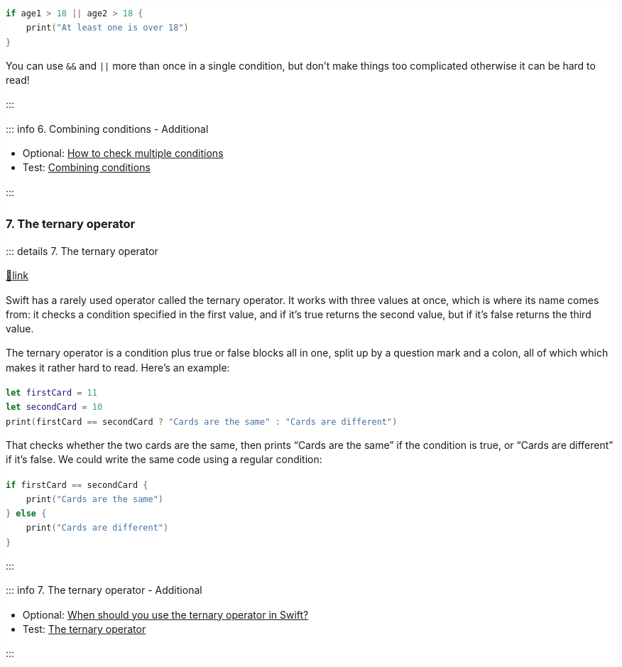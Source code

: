 ```swift
if age1 > 18 || age2 > 18 {
    print("At least one is over 18")
}
```

You can use `&&` and `||` more than once in a single condition, but don’t make things too complicated otherwise it can be hard to read!

:::

::: info 6. Combining conditions - Additional

- Optional: [How to check multiple conditions][how-to-check-multiple-conditions]
- Test: [Combining conditions][test-combining-conditions]

::: 

### 7. The ternary operator

::: details 7. The ternary operator

[📎link](https://hackingwithswift.com/sixty/3/7/the-ternary-operator)

<YouTube id="YbXjxMjJ1xY" />

Swift has a rarely used operator called the ternary operator. It works with three values at once, which is where its name comes from: it checks a condition specified in the first value, and if it’s true returns the second value, but if it’s false returns the third value.

The ternary operator is a condition plus true or false blocks all in one, split up by a question mark and a colon, all of which which makes it rather hard to read. Here’s an example:

```swift
let firstCard = 11
let secondCard = 10
print(firstCard == secondCard ? "Cards are the same" : "Cards are different")
```

That checks whether the two cards are the same, then prints “Cards are the same” if the condition is true, or “Cards are different” if it’s false. We could write the same code using a regular condition:

```swift
if firstCard == secondCard {
    print("Cards are the same")
} else {
    print("Cards are different")
}
```

:::

::: info 7. The ternary operator - Additional

- Optional: [When should you use the ternary operator in Swift?][when-should-you-use-the-ternary-operator-in-swift]
- Test: [The ternary operator][test-the-ternary-operator]

::: 


[why-cant-swift-add-a-double-to-an-int]: https://hackingwithswift.com/quick-start/understanding-swift/why-cant-swift-add-a-double-to-an-int
[why-does-swift-have-a-dedicated-division-remainder-operator]: https://hackingwithswift.com/quick-start/understanding-swift/why-does-swift-have-a-dedicated-division-remainder-operator
[test-arithmetic-operators]: https://hackingwithswift.com/review/arithmetic-operators
[why-does-swift-need-operator-overloading]: https://hackingwithswift.com/quick-start/understanding-swift/why-does-swift-need-operator-overloading
[test-operator-overloading]: https://hackingwithswift.com/review/operator-overloading
[why-does-swift-have-compound-assignment-operators]: https://hackingwithswift.com/quick-start/understanding-swift/why-does-swift-have-compound-assignment-operators
[test-compound-assignment-operators]: https://hackingwithswift.com/review/compound-assignment-operators
[how-does-swift-let-us-compare-many-types-of-data]: https://hackingwithswift.com/quick-start/understanding-swift/how-does-swift-let-us-compare-many-types-of-data
[test-comparison-operators]: https://hackingwithswift.com/review/comparison-operators
[whats-the-difference-between-if-and-else-if]: https://hackingwithswift.com/quick-start/understanding-swift/whats-the-difference-between-if-and-else-if
[test-conditions]: https://hackingwithswift.com/review/conditions
[how-to-check-multiple-conditions]: https://hackingwithswift.com/quick-start/understanding-swift/how-to-check-multiple-conditions
[test-combining-conditions]: https://hackingwithswift.com/review/combining-conditions
[when-should-you-use-the-ternary-operator-in-swift]: https://hackingwithswift.com/quick-start/understanding-swift/when-should-you-use-the-ternary-operator-in-swift
[test-the-ternary-operator]: https://hackingwithswift.com/review/the-ternary-operator
[when-should-you-use-switch-statements-rather-than-if]: https://hackingwithswift.com/quick-start/understanding-swift/when-should-you-use-switch-statements-rather-than-if
[test-switch-statements]: https://hackingwithswift.com/review/switch-statements
[why-does-swift-have-two-range-operators]: https://hackingwithswift.com/quick-start/understanding-swift/why-does-swift-have-two-range-operators
[test-range-operators]: https://hackingwithswift.com/review/range-operators
[test-operators-and-conditions]: https://hackingwithswift.com/review/operators-and-conditions-summary